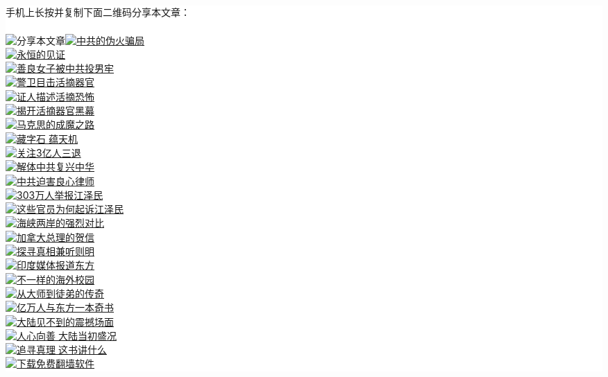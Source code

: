 ####
手机上长按并复制下面二维码分享本文章：<br><br><img src="http://www.hehaibao.com/qr/index.php?m=1&e=L&p=10&t=&d=https://github.com/woywz155/djy/blob/master/gb/19/4/28/n11219882.md%231" title="分享本文章"></td><td VALIGN=TOP><a href="https://github.com/woywz155/djy/blob/master/gb/16/1/21/n4622075.md?dfh#1" target="_blank"><img src="https://raw.githubusercontent.com/woywz155/djy/master/gb/300/wei-f1.jpg" title="中共的伪火骗局"  alt="中共的伪火骗局"></a><br><a href="https://github.com/woywz155/yh/blob/master/README.md?dfh#1" target="_blank"><img src="https://raw.githubusercontent.com/woywz155/djy/master/gb/300/yong-h.jpg" title="永恒的见证"  alt="永恒的见证"></a><br><a href="https://github.com/woywz155/djy/blob/master/gb/13/9/29/n3974789.md?dfh#1" target="_blank"><img src="https://raw.githubusercontent.com/woywz155/djy/master/gb/300/shang-lnz.jpg" title="善良女子被中共投男牢"  alt="善良女子被中共投男牢"></a><br><a href="https://github.com/woywz155/djy/blob/master/gb/16/3/16/n4663449.md?dfh#1" target="_blank"><img src="https://raw.githubusercontent.com/woywz155/djy/master/gb/300/huo-z3.jpg" title="警卫目击活摘器官"  alt="警卫目击活摘器官"></a><br><a href="https://github.com/woywz155/djy/blob/master/gb/16/8/7/n8177641.md?dfh#1" target="_blank"><img src="https://raw.githubusercontent.com/woywz155/djy/master/gb/300/huo-z4.jpg" title="证人描述活摘恐怖"  alt="证人描述活摘恐怖"></a><br><a href="https://github.com/woywz155/djy/blob/master/gb/10/4/19/n2881569.md?dfh#1" target="_blank"><img src="https://raw.githubusercontent.com/woywz155/djy/master/gb/300/huo-z1.jpg" title="揭开活摘器官黑幕"  alt="揭开活摘器官黑幕"></a><br><a href="https://github.com/woywz155/djy/blob/master/gb/10/11/7/n3077476.md?dfh#1" target="_blank"><img src="https://raw.githubusercontent.com/woywz155/djy/master/gb/300/ma-ks.jpg" title="马克思的成魔之路"  alt="马克思的成魔之路"></a><br><a href="https://github.com/woywz155/djy/blob/master/gb/14/6/9/n4173977.md?dfh#1" target="_blank"><img src="https://raw.githubusercontent.com/woywz155/djy/master/gb/300/chang-zs.jpg" title="藏字石 蕴天机"  alt="藏字石 蕴天机"></a><br><a href="https://github.com/woywz155/djy/blob/master/gb/18/5/10/n10381511.md?dfh#1" target="_blank"><img src="https://raw.githubusercontent.com/woywz155/djy/master/gb/300/st1.jpg" title="关注3亿人三退"  alt="关注3亿人三退"></a><br><a href="https://github.com/woywz155/djy/blob/master/gb/18/3/21/n10237682.md?dfh#1" target="_blank"><img src="https://raw.githubusercontent.com/woywz155/djy/master/gb/300/jie-t.jpg" title="解体中共复兴中华"  alt="解体中共复兴中华"></a><br><a href="https://github.com/woywz155/djy/blob/master/gb/9/2/9/n2422991.md?dfh#1" target="_blank"><img src="https://raw.githubusercontent.com/woywz155/djy/master/gb/300/gao-zs.jpg" title="中共迫害良心律师"  alt="中共迫害良心律师"></a><br><a href="https://github.com/woywz155/djy/blob/master/gb/18/12/9/n10900044.md?dfh#1" target="_blank"><img src="https://raw.githubusercontent.com/woywz155/djy/master/gb/300/sj1.jpg" title="303万人举报江泽民"  alt="303万人举报江泽民"></a><br><a href="https://github.com/woywz155/djy/blob/master/gb/18/8/28/n10672014.md?dfh#1" target="_blank"><img src="https://raw.githubusercontent.com/woywz155/djy/master/gb/300/sj2.jpg" title="这些官员为何起诉江泽民"  alt="这些官员为何起诉江泽民"></a><br><a href="https://github.com/woywz155/djy/blob/master/gb/8/12/18/n2367165.md?dfh#1" target="_blank"><img src="https://raw.githubusercontent.com/woywz155/djy/master/gb/300/liangan.jpg" title="海峡两岸的强烈对比"  alt="海峡两岸的强烈对比"></a><br><a href="https://github.com/woywz155/djy/blob/master/gb/15/5/5/n4427238.md?dfh#1" target="_blank"><img src="https://raw.githubusercontent.com/woywz155/djy/master/gb/300/jia-ndzl.jpg" title="加拿大总理的贺信"  alt="加拿大总理的贺信"></a><br><a href="https://github.com/woywz155/djy/blob/master/gb/11/6/17/n3289382.md?dfh#1" target="_blank">
<img src="https://raw.githubusercontent.com/woywz155/djy/master/gb/300/xiao-wd.jpg" title="探寻真相兼听则明"  alt="探寻真相兼听则明"></a><br><a href="https://github.com/woywz155/djy/blob/master/gb/18/10/27/n10812623.md?dfh#1" target="_blank"><img src="https://raw.githubusercontent.com/woywz155/djy/master/gb/300/yindu.jpg" title="印度媒体报道东方"  alt="印度媒体报道东方"></a><br><a href="https://github.com/woywz155/djy/blob/master/gb/18/6/9/n10469652.md?dfh#1" target="_blank"><img src="https://raw.githubusercontent.com/woywz155/djy/master/gb/300/xie-j.jpg" title="不一样的海外校园"  alt="不一样的海外校园"></a><br><a href="https://github.com/woywz155/djy/blob/master/gb/7/4/5/n1669415.md?dfh#1" target="_blank"><img src="https://raw.githubusercontent.com/woywz155/djy/master/gb/300/li-up.jpg" title="从大师到徒弟的传奇"  alt="从大师到徒弟的传奇"></a><br><a href="https://github.com/woywz155/djy/blob/master/gb/17/5/26/n9191512.md?dfh#1" target="_blank"><img src="https://raw.githubusercontent.com/woywz155/djy/master/gb/300/zfl2.jpg" title="亿万人与东方一本奇书"  alt="亿万人与东方一本奇书"></a><br><a href="https://github.com/woywz155/djy/blob/master/gb/13/11/27/n4020290.md?dfh#1" target="_blank"><img src="https://raw.githubusercontent.com/woywz155/djy/master/gb/300/zhen-h.jpg" title="大陆见不到的震撼场面"  alt="大陆见不到的震撼场面"></a><br><a href="https://github.com/woywz155/djy/blob/master/gb/15/7/17/n4482910.md?dfh#1" target="_blank"><img src="https://raw.githubusercontent.com/woywz155/djy/master/gb/300/dalu-sk.jpg" title="人心向善 大陆当初盛况"  alt="人心向善 大陆当初盛况"></a><br><a href="https://github.com/woywz155/djy/blob/master/gb/9/10/15/n2689419.md?dfh#1" target="_blank"><img src="https://raw.githubusercontent.com/woywz155/djy/master/gb/300/zfl1.jpg" title="追寻真理 这书讲什么"  alt="追寻真理 这书讲什么"></a><br><a href="https://github.com/woywz155/www/blob/master/README.md?dfh#1" target="_blank"><img src="https://raw.githubusercontent.com/woywz155/djy/master/gb/300/fq1.jpg" title="下载免费翻墙软件"  alt="下载免费翻墙软件"></a><br></td></tr></table>
